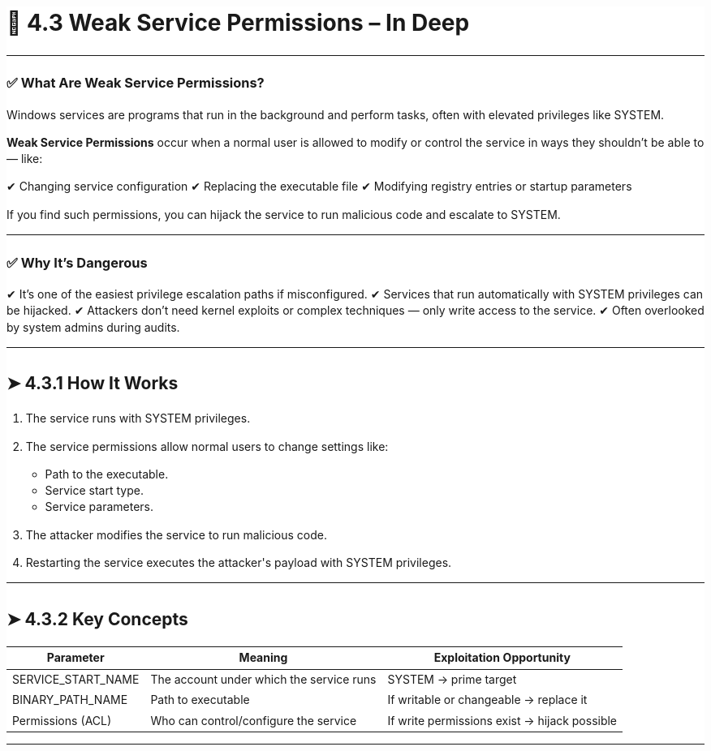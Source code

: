 

# 📘 **4.3 Weak Service Permissions – In Deep**

---

### ✅ **What Are Weak Service Permissions?**

Windows services are programs that run in the background and perform tasks, often with elevated privileges like SYSTEM.

**Weak Service Permissions** occur when a normal user is allowed to modify or control the service in ways they shouldn’t be able to — like:

✔ Changing service configuration
✔ Replacing the executable file
✔ Modifying registry entries or startup parameters

If you find such permissions, you can hijack the service to run malicious code and escalate to SYSTEM.

---

### ✅ **Why It’s Dangerous**

✔ It’s one of the easiest privilege escalation paths if misconfigured.
✔ Services that run automatically with SYSTEM privileges can be hijacked.
✔ Attackers don’t need kernel exploits or complex techniques — only write access to the service.
✔ Often overlooked by system admins during audits.

---

## ➤ **4.3.1 How It Works**

1. The service runs with SYSTEM privileges.
2. The service permissions allow normal users to change settings like:

   * Path to the executable.
   * Service start type.
   * Service parameters.
3. The attacker modifies the service to run malicious code.
4. Restarting the service executes the attacker's payload with SYSTEM privileges.

---

## ➤ **4.3.2 Key Concepts**

| Parameter            | Meaning                                  | Exploitation Opportunity                     |
| -------------------- | ---------------------------------------- | -------------------------------------------- |
| SERVICE\_START\_NAME | The account under which the service runs | SYSTEM → prime target                        |
| BINARY\_PATH\_NAME   | Path to executable                       | If writable or changeable → replace it       |
| Permissions (ACL)    | Who can control/configure the service    | If write permissions exist → hijack possible |

---